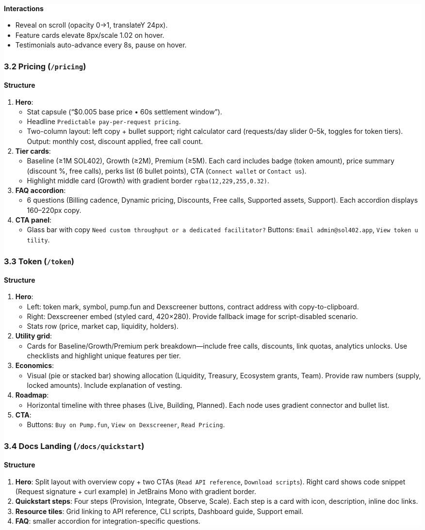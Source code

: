**Interactions**
- Reveal on scroll (opacity 0→1, translateY 24px).
- Feature cards elevate 8px/scale 1.02 on hover.
- Testimonials auto-advance every 8s, pause on hover.

### 3.2 Pricing (`/pricing`)
**Structure**
1. **Hero**:
   - Stat capsule (“$0.005 base price • 60s settlement window”).
   - Headline `Predictable pay-per-request pricing`.
   - Two-column layout: left copy + bullet support; right calculator card (requests/day slider 0–5k, toggles for token tiers). Output: monthly cost, discount applied, free call count.
2. **Tier cards**:
   - Baseline (≥1M SOL402), Growth (≥2M), Premium (≥5M). Each card includes badge (token amount), price summary (discount %, free calls), perks list (6 bullet points), CTA (`Connect wallet` or `Contact us`).
   - Highlight middle card (Growth) with gradient border `rgba(12,229,255,0.32)`.
3. **FAQ accordion**:
   - 6 questions (Billing cadence, Dynamic pricing, Discounts, Free calls, Supported assets, Support). Each accordion displays 160–220px copy.
4. **CTA panel**:
   - Glass bar with copy `Need custom throughput or a dedicated facilitator?` Buttons: `Email admin@sol402.app`, `View token utility`.

### 3.3 Token (`/token`)
**Structure**
1. **Hero**:
   - Left: token mark, symbol, pump.fun and Dexscreener buttons, contract address with copy-to-clipboard.
   - Right: Dexscreener embed (styled card, 420×280). Provide fallback image for script-disabled scenario.
   - Stats row (price, market cap, liquidity, holders).
2. **Utility grid**:
   - Cards for Baseline/Growth/Premium perk breakdown—include free calls, discounts, link quotas, analytics unlocks. Use checklists and highlight unique features per tier.
3. **Economics**:
   - Visual (pie or stacked bar) showing allocation (Liquidity, Treasury, Ecosystem grants, Team). Provide raw numbers (supply, locked amounts). Include explanation of vesting.
4. **Roadmap**:
   - Horizontal timeline with three phases (Live, Building, Planned). Each node uses gradient connector and bullet list.
5. **CTA**:
   - Buttons: `Buy on Pump.fun`, `View on Dexscreener`, `Read Pricing`.

### 3.4 Docs Landing (`/docs/quickstart`)
**Structure**
1. **Hero**: Split layout with overview copy + two CTAs (`Read API reference`, `Download scripts`). Right card shows code snippet (Request signature + curl example) in JetBrains Mono with gradient border.
2. **Quickstart steps**: Four steps (Provision, Integrate, Observe, Scale). Each step is a card with icon, description, inline doc links.
3. **Resource tiles**: Grid linking to API reference, CLI scripts, Dashboard guide, Support email.
4. **FAQ**: smaller accordion for integration-specific questions.
